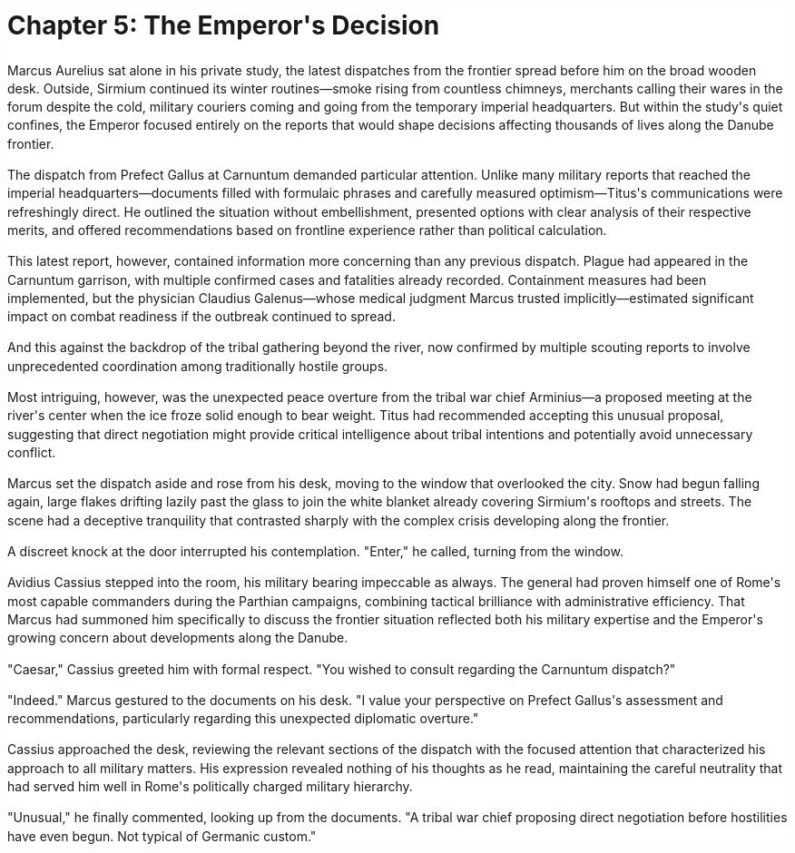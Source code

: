 # Chapter 5: The Emperor's Decision

Marcus Aurelius sat alone in his private study, the latest dispatches from the frontier spread before him on the broad wooden desk. Outside, Sirmium continued its winter routines—smoke rising from countless chimneys, merchants calling their wares in the forum despite the cold, military couriers coming and going from the temporary imperial headquarters. But within the study's quiet confines, the Emperor focused entirely on the reports that would shape decisions affecting thousands of lives along the Danube frontier.

The dispatch from Prefect Gallus at Carnuntum demanded particular attention. Unlike many military reports that reached the imperial headquarters—documents filled with formulaic phrases and carefully measured optimism—Titus's communications were refreshingly direct. He outlined the situation without embellishment, presented options with clear analysis of their respective merits, and offered recommendations based on frontline experience rather than political calculation.

This latest report, however, contained information more concerning than any previous dispatch. Plague had appeared in the Carnuntum garrison, with multiple confirmed cases and fatalities already recorded. Containment measures had been implemented, but the physician Claudius Galenus—whose medical judgment Marcus trusted implicitly—estimated significant impact on combat readiness if the outbreak continued to spread.

And this against the backdrop of the tribal gathering beyond the river, now confirmed by multiple scouting reports to involve unprecedented coordination among traditionally hostile groups.

Most intriguing, however, was the unexpected peace overture from the tribal war chief Arminius—a proposed meeting at the river's center when the ice froze solid enough to bear weight. Titus had recommended accepting this unusual proposal, suggesting that direct negotiation might provide critical intelligence about tribal intentions and potentially avoid unnecessary conflict.

Marcus set the dispatch aside and rose from his desk, moving to the window that overlooked the city. Snow had begun falling again, large flakes drifting lazily past the glass to join the white blanket already covering Sirmium's rooftops and streets. The scene had a deceptive tranquility that contrasted sharply with the complex crisis developing along the frontier.

A discreet knock at the door interrupted his contemplation. "Enter," he called, turning from the window.

Avidius Cassius stepped into the room, his military bearing impeccable as always. The general had proven himself one of Rome's most capable commanders during the Parthian campaigns, combining tactical brilliance with administrative efficiency. That Marcus had summoned him specifically to discuss the frontier situation reflected both his military expertise and the Emperor's growing concern about developments along the Danube.

"Caesar," Cassius greeted him with formal respect. "You wished to consult regarding the Carnuntum dispatch?"

"Indeed." Marcus gestured to the documents on his desk. "I value your perspective on Prefect Gallus's assessment and recommendations, particularly regarding this unexpected diplomatic overture."

Cassius approached the desk, reviewing the relevant sections of the dispatch with the focused attention that characterized his approach to all military matters. His expression revealed nothing of his thoughts as he read, maintaining the careful neutrality that had served him well in Rome's politically charged military hierarchy.

"Unusual," he finally commented, looking up from the documents. "A tribal war chief proposing direct negotiation before hostilities have even begun. Not typical of Germanic custom."
